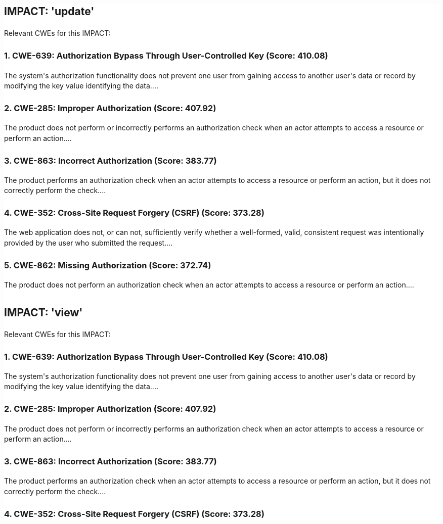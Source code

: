 ## IMPACT: 'update'

Relevant CWEs for this IMPACT:

### 1. CWE-639: Authorization Bypass Through User-Controlled Key (Score: 410.08)

The system's authorization functionality does not prevent one user from gaining access to another user's data or record by modifying the key value identifying the data....

### 2. CWE-285: Improper Authorization (Score: 407.92)

The product does not perform or incorrectly performs an authorization check when an actor attempts to access a resource or perform an action....

### 3. CWE-863: Incorrect Authorization (Score: 383.77)

The product performs an authorization check when an actor attempts to access a resource or perform an action, but it does not correctly perform the check....

### 4. CWE-352: Cross-Site Request Forgery (CSRF) (Score: 373.28)

The web application does not, or can not, sufficiently verify whether a well-formed, valid, consistent request was intentionally provided by the user who submitted the request....

### 5. CWE-862: Missing Authorization (Score: 372.74)

The product does not perform an authorization check when an actor attempts to access a resource or perform an action....

## IMPACT: 'view'

Relevant CWEs for this IMPACT:

### 1. CWE-639: Authorization Bypass Through User-Controlled Key (Score: 410.08)

The system's authorization functionality does not prevent one user from gaining access to another user's data or record by modifying the key value identifying the data....

### 2. CWE-285: Improper Authorization (Score: 407.92)

The product does not perform or incorrectly performs an authorization check when an actor attempts to access a resource or perform an action....

### 3. CWE-863: Incorrect Authorization (Score: 383.77)

The product performs an authorization check when an actor attempts to access a resource or perform an action, but it does not correctly perform the check....

### 4. CWE-352: Cross-Site Request Forgery (CSRF) (Score: 373.28)
